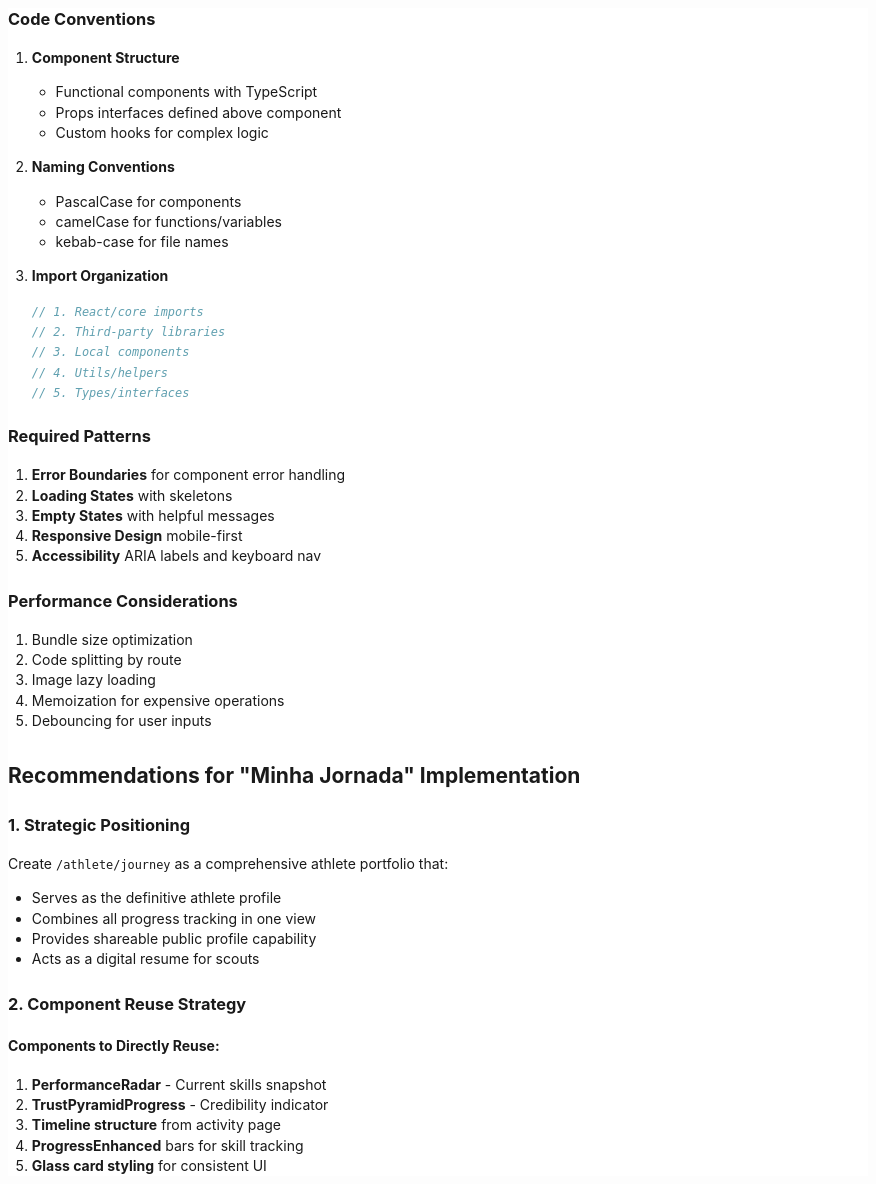 ### Code Conventions
1. **Component Structure**
   - Functional components with TypeScript
   - Props interfaces defined above component
   - Custom hooks for complex logic

2. **Naming Conventions**
   - PascalCase for components
   - camelCase for functions/variables
   - kebab-case for file names

3. **Import Organization**
   ```typescript
   // 1. React/core imports
   // 2. Third-party libraries
   // 3. Local components
   // 4. Utils/helpers
   // 5. Types/interfaces
   ```

### Required Patterns
1. **Error Boundaries** for component error handling
2. **Loading States** with skeletons
3. **Empty States** with helpful messages
4. **Responsive Design** mobile-first
5. **Accessibility** ARIA labels and keyboard nav

### Performance Considerations
1. Bundle size optimization
2. Code splitting by route
3. Image lazy loading
4. Memoization for expensive operations
5. Debouncing for user inputs

## Recommendations for "Minha Jornada" Implementation

### 1. Strategic Positioning
Create `/athlete/journey` as a comprehensive athlete portfolio that:
- Serves as the definitive athlete profile
- Combines all progress tracking in one view
- Provides shareable public profile capability
- Acts as a digital resume for scouts

### 2. Component Reuse Strategy

#### Components to Directly Reuse:
1. **PerformanceRadar** - Current skills snapshot
2. **TrustPyramidProgress** - Credibility indicator
3. **Timeline structure** from activity page
4. **ProgressEnhanced** bars for skill tracking
5. **Glass card styling** for consistent UI
